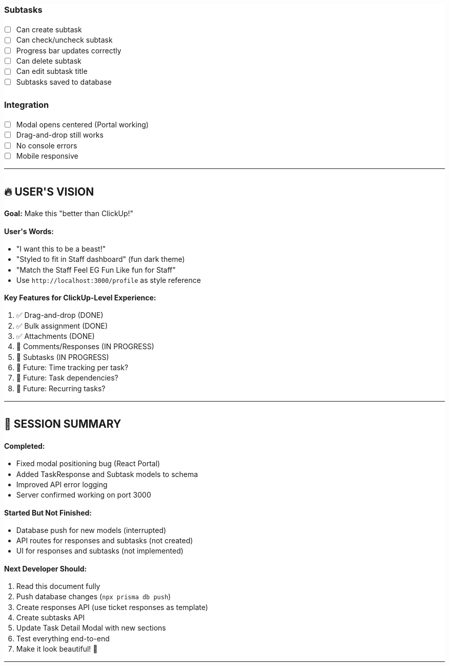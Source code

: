 ### Subtasks
- [ ] Can create subtask
- [ ] Can check/uncheck subtask
- [ ] Progress bar updates correctly
- [ ] Can delete subtask
- [ ] Can edit subtask title
- [ ] Subtasks saved to database

### Integration
- [ ] Modal opens centered (Portal working)
- [ ] Drag-and-drop still works
- [ ] No console errors
- [ ] Mobile responsive

---

## 🔥 USER'S VISION

**Goal:** Make this "better than ClickUp!"

**User's Words:**
- "I want this to be a beast!"
- "Styled to fit in Staff dashboard" (fun dark theme)
- "Match the Staff Feel EG Fun Like fun for Staff"
- Use `http://localhost:3000/profile` as style reference

**Key Features for ClickUp-Level Experience:**
1. ✅ Drag-and-drop (DONE)
2. ✅ Bulk assignment (DONE)
3. ✅ Attachments (DONE)
4. 🔄 Comments/Responses (IN PROGRESS)
5. 🔄 Subtasks (IN PROGRESS)
6. 🔮 Future: Time tracking per task?
7. 🔮 Future: Task dependencies?
8. 🔮 Future: Recurring tasks?

---

## 💾 SESSION SUMMARY

**Completed:**
- Fixed modal positioning bug (React Portal)
- Added TaskResponse and Subtask models to schema
- Improved API error logging
- Server confirmed working on port 3000

**Started But Not Finished:**
- Database push for new models (interrupted)
- API routes for responses and subtasks (not created)
- UI for responses and subtasks (not implemented)

**Next Developer Should:**
1. Read this document fully
2. Push database changes (`npx prisma db push`)
3. Create responses API (use ticket responses as template)
4. Create subtasks API
5. Update Task Detail Modal with new sections
6. Test everything end-to-end
7. Make it look beautiful! 🎨

---